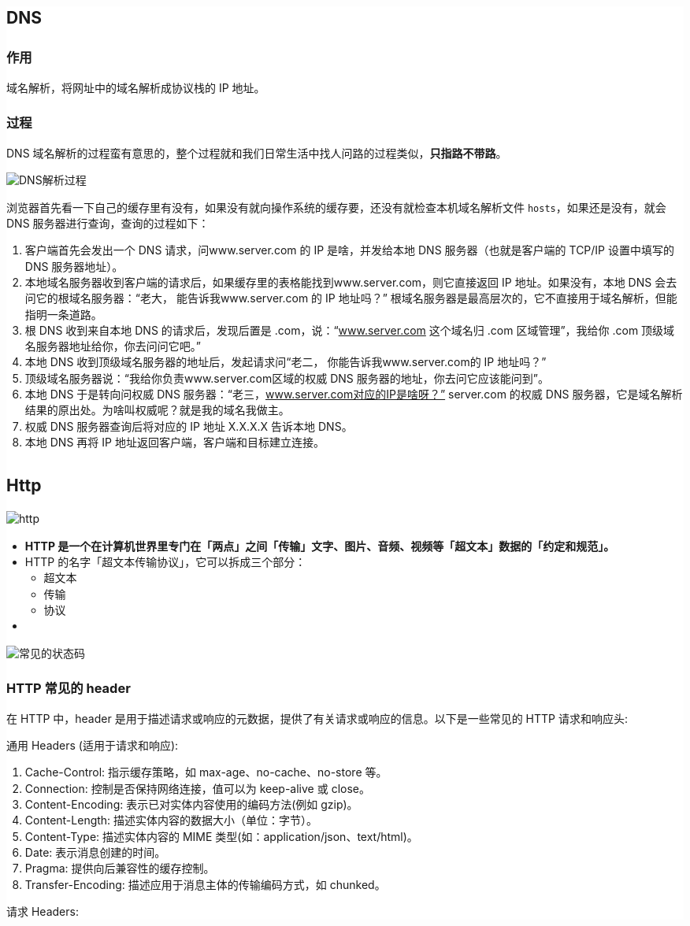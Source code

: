 
## DNS
### 作用
域名解析，将网址中的域名解析成协议栈的 IP 地址。
### 过程
DNS 域名解析的过程蛮有意思的，整个过程就和我们日常生活中找人问路的过程类似，**只指路不带路**。

![DNS解析过程](https://cdn.xiaolincoding.com/gh/xiaolincoder/ImageHost/%E8%AE%A1%E7%AE%97%E6%9C%BA%E7%BD%91%E7%BB%9C/IP/33.jpg)

浏览器首先看一下自己的缓存里有没有，如果没有就向操作系统的缓存要，还没有就检查本机域名解析文件 `hosts`，如果还是没有，就会 DNS 服务器进行查询，查询的过程如下：
1. 客户端首先会发出一个 DNS 请求，问www.server.com 的 IP 是啥，并发给本地 DNS 服务器（也就是客户端的 TCP/IP 设置中填写的 DNS 服务器地址）。
2. 本地域名服务器收到客户端的请求后，如果缓存里的表格能找到www.server.com，则它直接返回 IP 地址。如果没有，本地 DNS 会去问它的根域名服务器：“老大， 能告诉我www.server.com 的 IP 地址吗？” 根域名服务器是最高层次的，它不直接用于域名解析，但能指明一条道路。
3. 根 DNS 收到来自本地 DNS 的请求后，发现后置是 .com，说：“www.server.com 这个域名归 .com 区域管理”，我给你 .com 顶级域名服务器地址给你，你去问问它吧。”
4. 本地 DNS 收到顶级域名服务器的地址后，发起请求问“老二， 你能告诉我www.server.com的 IP 地址吗？”
5. 顶级域名服务器说：“我给你负责www.server.com区域的权威 DNS 服务器的地址，你去问它应该能问到”。
6. 本地 DNS 于是转向问权威 DNS 服务器：“老三，www.server.com对应的IP是啥呀？” server.com 的权威 DNS 服务器，它是域名解析结果的原出处。为啥叫权威呢？就是我的域名我做主。
7. 权威 DNS 服务器查询后将对应的 IP 地址 X.X.X.X 告诉本地 DNS。
8. 本地 DNS 再将 IP 地址返回客户端，客户端和目标建立连接。


## Http
![http](https://mmbiz.qpic.cn/mmbiz_png/J0g14CUwaZdCwxNydn5YuT0s7aLuqWCvCl3iaCJeUV6Oa8zESpNKPDicgibjwANs465zibfWwwUQlMZsjciaNicO1Vwg/640?wx_fmt=png&wxfrom=5&wx_lazy=1&wx_co=1)

- **HTTP 是一个在计算机世界里专门在「两点」之间「传输」文字、图片、音频、视频等「超文本」数据的「约定和规范」。**
- HTTP 的名字「超文本传输协议」，它可以拆成三个部分：
	-   超文本
	-   传输
	-   协议
- 
![常见的状态码](https://cdn.xiaolincoding.com/gh/xiaolincoder/ImageHost/%E8%AE%A1%E7%AE%97%E6%9C%BA%E7%BD%91%E7%BB%9C/HTTP/6-%E4%BA%94%E5%A4%A7%E7%B1%BBHTTP%E7%8A%B6%E6%80%81%E7%A0%81.png)


### HTTP 常见的 header
在 HTTP 中，header 是用于描述请求或响应的元数据，提供了有关请求或响应的信息。以下是一些常见的 HTTP 请求和响应头:

通用 Headers (适用于请求和响应):

1.  Cache-Control: 指示缓存策略，如 max-age、no-cache、no-store 等。
2.  Connection: 控制是否保持网络连接，值可以为 keep-alive 或 close。
3.  Content-Encoding: 表示已对实体内容使用的编码方法(例如 gzip)。
4.  Content-Length: 描述实体内容的数据大小（单位：字节）。
5.  Content-Type: 描述实体内容的 MIME 类型(如：application/json、text/html)。
6.  Date: 表示消息创建的时间。
7.  Pragma: 提供向后兼容性的缓存控制。
8.  Transfer-Encoding: 描述应用于消息主体的传输编码方式，如 chunked。

请求 Headers:
